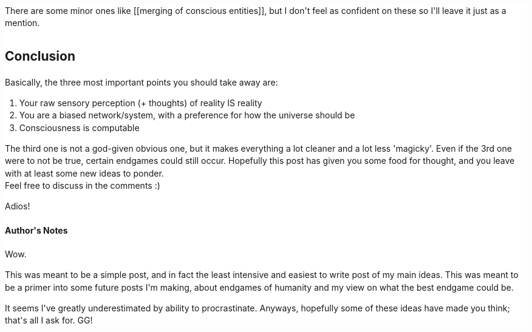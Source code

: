 There are some minor ones like [[merging of conscious entities]], but I don't feel as confident on these so I'll leave it just as a mention.

## Conclusion

Basically, the three most important points you should take away are:
1. Your raw sensory perception (+ thoughts) of reality IS reality
2. You are a biased network/system, with a preference for how the universe should be
3.  Consciousness is computable

The third one is not a god-given obvious one, but it makes everything a lot cleaner and a lot less 'magicky'. Even if the 3rd one were to not be true, certain endgames could still occur. Hopefully this post has given you some food for thought, and you leave with at least some new ideas to ponder.  
Feel free to discuss in the comments :)

Adios!

#### Author's Notes

Wow.

This was meant to be a simple post, and in fact the least intensive and easiest to write post of my main ideas. This was meant to be a primer into some future posts I'm making, about endgames of humanity and my view on what the best endgame could be.

It seems I've greatly underestimated by ability to procrastinate. Anyways, hopefully some of these ideas have made you think; that's all I ask for. GG!

[^1]: I've always used the phrase 'conscious entities' since I prefer it but now I notice that 'beings' is one syllable and I don't really have a good excuse not to use it… 'Being' also gives some hint as top what everyone understands about conscience — it's about being, about experiencing.
[^2]: This isn't to say that habits have no value — habits have tremendous value, but I must stay on topic. Why do I feel the need to write this elaboration down? Who's cancelling me - I'm not even known!
[^3]: But just to make it clear, I think the mind harbours consciousness, where the mind is some information processing system. Consciousness can't exist without information transfer.
[^4]:   Notice how I'm calling this out instead of just throwing it up there and stating it as fact? Crazy, right?
[^5]: Yeah… I'm stubborn on this one, sorry. It brings me much joy and will to live for it to be the world we live in.
[^6]: I say this because it seems like humans are initialised with more than just pure DNA and atoms — information seems to be stored on surface electricity on membranes and shit? This guy -> [Michael Levin](https://www.youtube.com/watch?v=p3lsYlod5OU). (and Nick Lane while we're at it. Yes, perhaps a non-trivial amount of my biology information comes from them and a few books, but that's pretty high quality information all round, no?)
[^7]: Finally a good segway into the next part haha.
[^8]: Turns out intelligence suffers the same definitional issue that consciousness has… Who would have thought?
[^9]: — Well, I guess we can define general intelligence as "narrow intelligence", but in the domain of the universe (our reality). Hmmm… What's a good definition for the Level of intelligence – I’m trying to think of something that’d separate something like being super-good in chess to being good at life..? Humans, dogs, etc… Ability to solve problems that were originally outside the scope of your system? To gain understanding of systems outside your current knowledge pool?). Well shit, my train of thought just derailed. Where were we?
[^10]: Note that I don't make any statements about the efficiency of achieving said goals, just the capability of doing it. Maybe consciousness makes goal-completing more efficient in terms of energy usage, who knows?
[^11]: Thought experiments (those that have SIMPLE and CLEAR assumptions that lead to intriguing insights) are really cool
[^12]: The argument works even if the order is random (but still obeys order of operations).
[^13]: Stormlight archive, anyone?
[^14]: If you did in fact need recursion in the architecture for consciousness
